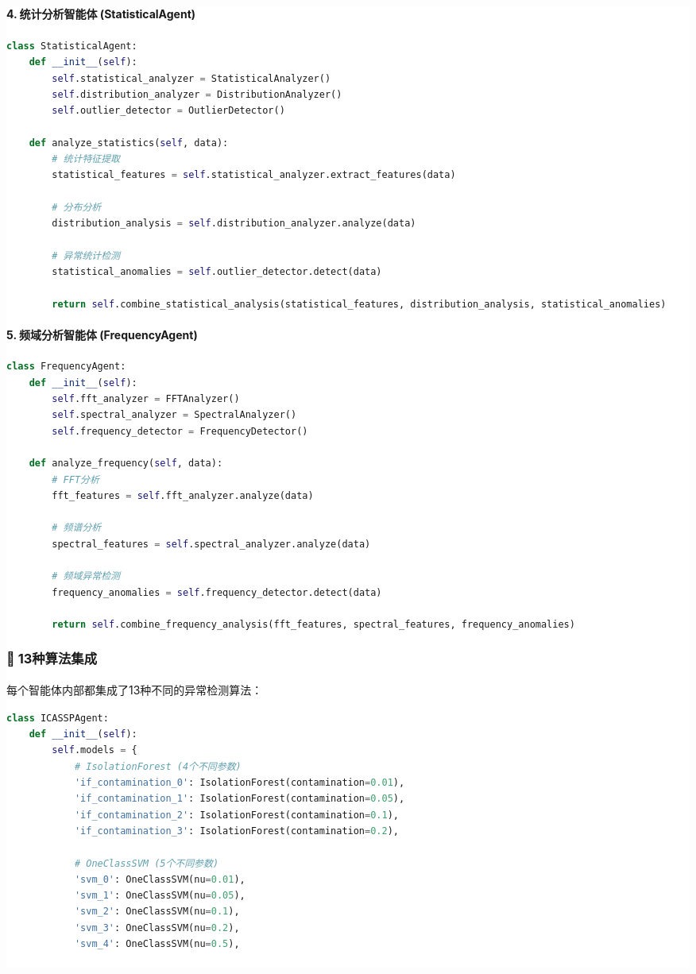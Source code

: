 #### **4. 统计分析智能体 (StatisticalAgent)**
```python
class StatisticalAgent:
    def __init__(self):
        self.statistical_analyzer = StatisticalAnalyzer()
        self.distribution_analyzer = DistributionAnalyzer()
        self.outlier_detector = OutlierDetector()
    
    def analyze_statistics(self, data):
        # 统计特征提取
        statistical_features = self.statistical_analyzer.extract_features(data)
        
        # 分布分析
        distribution_analysis = self.distribution_analyzer.analyze(data)
        
        # 异常统计检测
        statistical_anomalies = self.outlier_detector.detect(data)
        
        return self.combine_statistical_analysis(statistical_features, distribution_analysis, statistical_anomalies)
```

#### **5. 频域分析智能体 (FrequencyAgent)**
```python
class FrequencyAgent:
    def __init__(self):
        self.fft_analyzer = FFTAnalyzer()
        self.spectral_analyzer = SpectralAnalyzer()
        self.frequency_detector = FrequencyDetector()
    
    def analyze_frequency(self, data):
        # FFT分析
        fft_features = self.fft_analyzer.analyze(data)
        
        # 频谱分析
        spectral_features = self.spectral_analyzer.analyze(data)
        
        # 频域异常检测
        frequency_anomalies = self.frequency_detector.detect(data)
        
        return self.combine_frequency_analysis(fft_features, spectral_features, frequency_anomalies)
```

### 🔧 **13种算法集成**

每个智能体内部都集成了13种不同的异常检测算法：

```python
class ICASSPAgent:
    def __init__(self):
        self.models = {
            # IsolationForest (4个不同参数)
            'if_contamination_0': IsolationForest(contamination=0.01),
            'if_contamination_1': IsolationForest(contamination=0.05),
            'if_contamination_2': IsolationForest(contamination=0.1),
            'if_contamination_3': IsolationForest(contamination=0.2),
            
            # OneClassSVM (5个不同参数)
            'svm_0': OneClassSVM(nu=0.01),
            'svm_1': OneClassSVM(nu=0.05),
            'svm_2': OneClassSVM(nu=0.1),
            'svm_3': OneClassSVM(nu=0.2),
            'svm_4': OneClassSVM(nu=0.5),
            
```